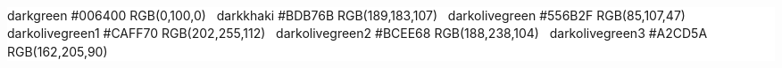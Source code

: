 <td>darkgreen</td>

<td>#006400</td>

<td>RGB(0,100,0)</td>

<td style="background-color:#006400"> </td>

</tr>

<tr>

<td>darkkhaki</td>

<td>#BDB76B</td>

<td>RGB(189,183,107)</td>

<td style="background-color:#BDB76B"> </td>

</tr>

<tr>

<td>darkolivegreen</td>

<td>#556B2F</td>

<td>RGB(85,107,47)</td>

<td style="background-color:#556B2F"> </td>

</tr>

<tr>

<td>darkolivegreen1</td>

<td>#CAFF70</td>

<td>RGB(202,255,112)</td>

<td style="background-color:#CAFF70"> </td>

</tr>

<tr>

<td>darkolivegreen2</td>

<td>#BCEE68</td>

<td>RGB(188,238,104)</td>

<td style="background-color:#BCEE68"> </td>

</tr>

<tr>

<td>darkolivegreen3</td>

<td>#A2CD5A</td>

<td>RGB(162,205,90)</td>
